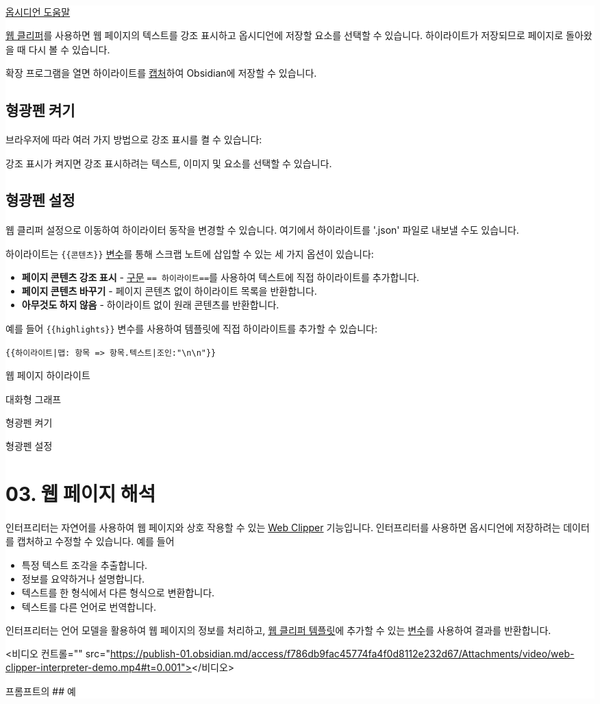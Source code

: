 [옵시디언 도움말](https://help.obsidian.md/Home)

[웹 클리퍼](https://help.obsidian.md/web-clipper)를 사용하면 웹 페이지의 텍스트를 강조 표시하고 옵시디언에 저장할 요소를 선택할 수 있습니다. 하이라이트가 저장되므로 페이지로 돌아왔을 때 다시 볼 수 있습니다.

확장 프로그램을 열면 하이라이트를 [캡처](https://help.obsidian.md/web-clipper/capture)하여 Obsidian에 저장할 수 있습니다.

## 형광펜 켜기

브라우저에 따라 여러 가지 방법으로 강조 표시를 켤 수 있습니다:

강조 표시가 켜지면 강조 표시하려는 텍스트, 이미지 및 요소를 선택할 수 있습니다.

## 형광펜 설정

웹 클리퍼 설정으로 이동하여 하이라이터 동작을 변경할 수 있습니다. 여기에서 하이라이트를 '.json' 파일로 내보낼 수도 있습니다.

하이라이트는 `{{콘텐츠}}` [변수](https://help.obsidian.md/web-clipper/variables)를 통해 스크랩 노트에 삽입할 수 있는 세 가지 옵션이 있습니다:

- **페이지 콘텐츠 강조 표시** - [구문](https://help.obsidian.md/obsidian-flavored-markdown) `== 하이라이트==`를 사용하여 텍스트에 직접 하이라이트를 추가합니다.
- **페이지 콘텐츠 바꾸기** - 페이지 콘텐츠 없이 하이라이트 목록을 반환합니다.
- **아무것도 하지 않음** - 하이라이트 없이 원래 콘텐츠를 반환합니다.

예를 들어 `{{highlights}}` 변수를 사용하여 템플릿에 직접 하이라이트를 추가할 수 있습니다:

```
{{하이라이트|맵: 항목 => 항목.텍스트|조인:"\n\n"}}
```

웹 페이지 하이라이트

대화형 그래프

형광펜 켜기

형광펜 설정


# 03. 웹 페이지 해석

인터프리터는 자연어를 사용하여 웹 페이지와 상호 작용할 수 있는 [Web Clipper](https://help.obsidian.md/web-clipper) 기능입니다. 인터프리터를 사용하면 옵시디언에 저장하려는 데이터를 캡처하고 수정할 수 있습니다. 예를 들어

- 특정 텍스트 조각을 추출합니다.
- 정보를 요약하거나 설명합니다.
- 텍스트를 한 형식에서 다른 형식으로 변환합니다.
- 텍스트를 다른 언어로 번역합니다.

인터프리터는 언어 모델을 활용하여 웹 페이지의 정보를 처리하고, [웹 클리퍼 템플릿](https://help.obsidian.md/web-clipper/templates)에 추가할 수 있는 [변수](https://help.obsidian.md/web-clipper/variables)를 사용하여 결과를 반환합니다.

<비디오 컨트롤="" src="https://publish-01.obsidian.md/access/f786db9fac45774fa4f0d8112e232d67/Attachments/video/web-clipper-interpreter-demo.mp4#t=0.001"></비디오>

프롬프트의 ## 예
